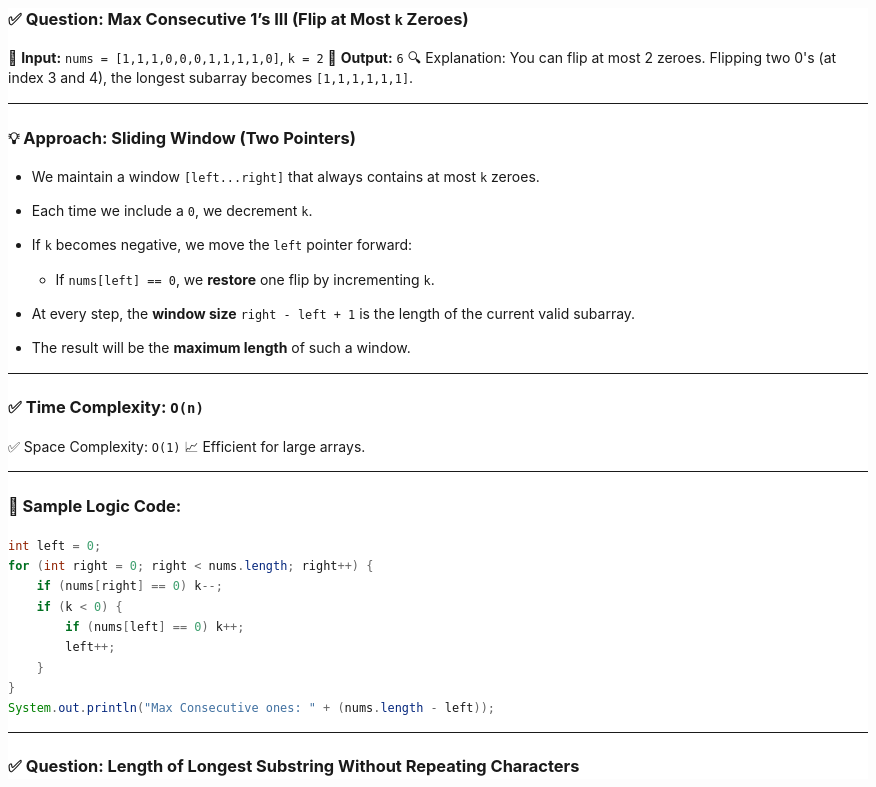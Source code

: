 

### ✅ Question: Max Consecutive 1’s III (Flip at Most `k` Zeroes)

🧠 **Input:**
`nums = [1,1,1,0,0,0,1,1,1,1,0]`, `k = 2`
🎯 **Output:**
`6`
🔍 Explanation: You can flip at most 2 zeroes. Flipping two 0's (at index 3 and 4), the longest subarray becomes `[1,1,1,1,1,1]`.

---

### 💡 Approach: Sliding Window (Two Pointers)

* We maintain a window `[left...right]` that always contains at most `k` zeroes.
* Each time we include a `0`, we decrement `k`.
* If `k` becomes negative, we move the `left` pointer forward:

  * If `nums[left] == 0`, we **restore** one flip by incrementing `k`.
* At every step, the **window size** `right - left + 1` is the length of the current valid subarray.
* The result will be the **maximum length** of such a window.

---

### ✅ Time Complexity: `O(n)`

✅ Space Complexity: `O(1)`
📈 Efficient for large arrays.

---

### 🔁 Sample Logic Code:

```java
int left = 0;
for (int right = 0; right < nums.length; right++) {
    if (nums[right] == 0) k--;
    if (k < 0) {
        if (nums[left] == 0) k++;
        left++;
    }
}
System.out.println("Max Consecutive ones: " + (nums.length - left));
```

---



### ✅ Question: Length of Longest Substring Without Repeating Characters
